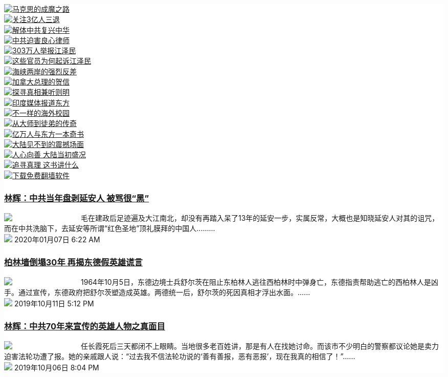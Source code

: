<a href="https://github.com/qnbcdo211/djy/blob/master/gb/10/11/7/n3077476.md?dfh#1" target="_blank"><img width="130" src="https://raw.githubusercontent.com/qnbcdo211/djy/master/gb/130/ma-ks.jpg" title="马克思的成魔之路"  alt="马克思的成魔之路"></a><br><a href="https://github.com/qnbcdo211/djy/blob/master/gb/18/5/10/n10381511.md?dfh#1" target="_blank"><img width="130" src="https://raw.githubusercontent.com/qnbcdo211/djy/master/gb/130/st1.jpg" title="关注3亿人三退"  alt="关注3亿人三退"></a><br><a href="https://github.com/qnbcdo211/djy/blob/master/gb/18/3/21/n10237682.md?dfh#1" target="_blank"><img width="130" src="https://raw.githubusercontent.com/qnbcdo211/djy/master/gb/130/jie-t.jpg" title="解体中共复兴中华"  alt="解体中共复兴中华"></a><br><a href="https://github.com/qnbcdo211/djy/blob/master/gb/9/2/9/n2422991.md?dfh#1" target="_blank"><img width="130" src="https://raw.githubusercontent.com/qnbcdo211/djy/master/gb/130/gao-zs.jpg" title="中共迫害良心律师"  alt="中共迫害良心律师"></a><br><a href="https://github.com/qnbcdo211/djy/blob/master/gb/18/12/9/n10900044.md?dfh#1" target="_blank"><img width="130" src="https://raw.githubusercontent.com/qnbcdo211/djy/master/gb/130/sj1.jpg" title="303万人举报江泽民"  alt="303万人举报江泽民"></a><br><a href="https://github.com/qnbcdo211/djy/blob/master/gb/18/8/28/n10672014.md?dfh#1" target="_blank"><img width="130" src="https://raw.githubusercontent.com/qnbcdo211/djy/master/gb/130/sj2.jpg" title="这些官员为何起诉江泽民"  alt="这些官员为何起诉江泽民"></a><br><a href="https://github.com/qnbcdo211/djy/blob/master/gb/8/12/18/n2367165.md?dfh#1" target="_blank"><img width="130" src="https://raw.githubusercontent.com/qnbcdo211/djy/master/gb/130/liangan.jpg" title="海峡两岸的强烈反差"  alt="海峡两岸的强烈反差"></a><br><a href="https://github.com/qnbcdo211/djy/blob/master/gb/15/12/10/n4593139.md?dfh#1" target="_blank"><img width="130" src="https://raw.githubusercontent.com/qnbcdo211/djy/master/gb/130/jia-ndzl.jpg" title="加拿大总理的贺信"  alt="加拿大总理的贺信"></a><br><a href="https://github.com/qnbcdo211/djy/blob/master/gb/11/6/17/n3289382.md?dfh#1" target="_blank"><img width="130" src="https://raw.githubusercontent.com/qnbcdo211/djy/master/gb/130/xiao-wd.jpg" title="探寻真相兼听则明"  alt="探寻真相兼听则明"></a><br><a href="https://github.com/qnbcdo211/djy/blob/master/gb/18/10/27/n10812623.md?dfh#1" target="_blank"><img width="130" src="https://raw.githubusercontent.com/qnbcdo211/djy/master/gb/130/yindu.jpg" title="印度媒体报道东方"  alt="印度媒体报道东方"></a><br><a href="https://github.com/qnbcdo211/djy/blob/master/gb/18/6/9/n10469652.md?dfh#1" target="_blank"><img width="130" src="https://raw.githubusercontent.com/qnbcdo211/djy/master/gb/130/xie-j.jpg" title="不一样的海外校园"  alt="不一样的海外校园"></a><br><a href="https://github.com/qnbcdo211/djy/blob/master/gb/7/4/5/n1669415.md?dfh#1" target="_blank"><img width="130" src="https://raw.githubusercontent.com/qnbcdo211/djy/master/gb/130/li-up.jpg" title="从大师到徒弟的传奇"  alt="从大师到徒弟的传奇"></a><br><a href="https://github.com/qnbcdo211/djy/blob/master/gb/17/5/26/n9191512.md?dfh#1" target="_blank"><img width="130" src="https://raw.githubusercontent.com/qnbcdo211/djy/master/gb/130/zfl2.jpg" title="亿万人与东方一本奇书"  alt="亿万人与东方一本奇书"></a><br><a href="https://github.com/qnbcdo211/djy/blob/master/gb/13/11/27/n4020290.md?dfh#1" target="_blank"><img width="130" src="https://raw.githubusercontent.com/qnbcdo211/djy/master/gb/130/zhen-h.jpg" title="大陆见不到的震撼场面"  alt="大陆见不到的震撼场面"></a><br><a href="https://github.com/qnbcdo211/djy/blob/master/gb/15/7/17/n4482910.md?dfh#1" target="_blank"><img width="130" src="https://raw.githubusercontent.com/qnbcdo211/djy/master/gb/130/dalu-sk.jpg" title="人心向善 大陆当初盛况"  alt="人心向善 大陆当初盛况"></a><br><a href="https://github.com/qnbcdo211/djy/blob/master/gb/19/1/5/n10955468.md?dfh#1" target="_blank"><img width="130" src="https://raw.githubusercontent.com/qnbcdo211/djy/master/gb/130/zfl1.jpg" title="追寻真理 这书讲什么"  alt="追寻真理 这书讲什么"></a><br><a href="https://github.com/qnbcdo211/www/blob/master/README.md?dfh#1" target="_blank"><img width="130" src="https://raw.githubusercontent.com/qnbcdo211/djy/master/gb/130/fq1.jpg" title="下载免费翻墙软件"  alt="下载免费翻墙软件"></a><br></td></tr>
<tr><td><h3><a href="https://github.com/qnbcdo211/djy/blob/master/gb/20/1/6/n11772976.md#1" target="_blank">林辉：中共当年盘剥延安人 被骂很“黑”</a><br></h3><a href="https://github.com/qnbcdo211/djy/blob/master/gb/20/1/6/n11772976.md#1" target="_blank"><img width="150" src="https://i.epochtimes.com/assets/uploads/2020/01/608112233521017-320x200.gif" align ="left"></a>毛在建政后足迹遍及大江南北，却没有再踏入呆了13年的延安一步，实属反常，大概也是知晓延安人对其的诅咒，而在中共洗脑下，去延安等所谓“红色圣地”顶礼膜拜的中国人.........<br><img align="bottom" src="https://www.epochtimes.com/assets/themes/djy/images/time.gif"> 2020年01月07日 6:22 AM					</td></tr>
<tr><td><h3><a href="https://github.com/qnbcdo211/djy/blob/master/gb/19/10/11/n11581843.md#1" target="_blank">柏林墙倒塌30年 再揭东德假英雄谎言</a><br></h3><a href="https://github.com/qnbcdo211/djy/blob/master/gb/19/10/11/n11581843.md#1" target="_blank"><img width="150" src="https://i.epochtimes.com/assets/uploads/2019/10/DWfbGG0H-150x120.png" align ="left"></a>1964年10月5日，东德边境士兵舒尔茨在阻止东柏林人逃往西柏林时中弹身亡，东德指责帮助逃亡的西柏林人是凶手。通过宣传，东德政府把舒尔茨塑造成英雄。两德统一后，舒尔茨的死因真相才浮出水面。......<br><img align="bottom" src="https://www.epochtimes.com/assets/themes/djy/images/time.gif"> 2019年10月11日 5:12 PM							</td></tr>
<tr><td><h3><a href="https://github.com/qnbcdo211/djy/blob/master/gb/19/10/6/n11571385.md#1" target="_blank">林辉：中共70年来宣传的英雄人物之真面目</a><br></h3><a href="https://github.com/qnbcdo211/djy/blob/master/gb/19/10/6/n11571385.md#1" target="_blank"><img width="150" src="https://i.epochtimes.com/assets/uploads/2019/10/content_559-16-01-600x379-150x120.jpg" align ="left"></a>任长霞死后三天都闭不上眼睛。当地很多老百姓讲，那是有人在找她讨命。而该市不少明白的警察都议论她是卖力迫害法轮功遭了报。她的亲戚跟人说：“过去我不信法轮功说的‘善有善报，恶有恶报’，现在我真的相信了！”......<br><img align="bottom" src="https://www.epochtimes.com/assets/themes/djy/images/time.gif"> 2019年10月06日 8:04 PM							</td></tr>